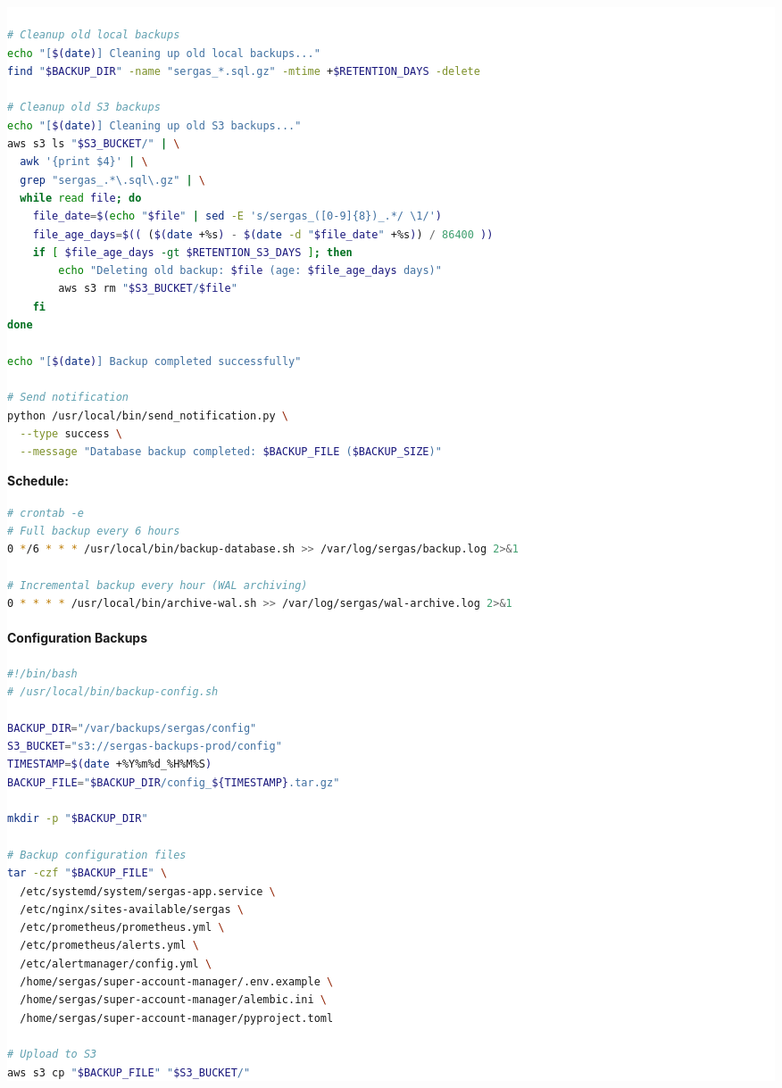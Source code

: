 ```bash

# Cleanup old local backups
echo "[$(date)] Cleaning up old local backups..."
find "$BACKUP_DIR" -name "sergas_*.sql.gz" -mtime +$RETENTION_DAYS -delete

# Cleanup old S3 backups
echo "[$(date)] Cleaning up old S3 backups..."
aws s3 ls "$S3_BUCKET/" | \
  awk '{print $4}' | \
  grep "sergas_.*\.sql\.gz" | \
  while read file; do
    file_date=$(echo "$file" | sed -E 's/sergas_([0-9]{8})_.*/ \1/')
    file_age_days=$(( ($(date +%s) - $(date -d "$file_date" +%s)) / 86400 ))
    if [ $file_age_days -gt $RETENTION_S3_DAYS ]; then
        echo "Deleting old backup: $file (age: $file_age_days days)"
        aws s3 rm "$S3_BUCKET/$file"
    fi
done

echo "[$(date)] Backup completed successfully"

# Send notification
python /usr/local/bin/send_notification.py \
  --type success \
  --message "Database backup completed: $BACKUP_FILE ($BACKUP_SIZE)"
```

**Schedule:**
```bash
# crontab -e
# Full backup every 6 hours
0 */6 * * * /usr/local/bin/backup-database.sh >> /var/log/sergas/backup.log 2>&1

# Incremental backup every hour (WAL archiving)
0 * * * * /usr/local/bin/archive-wal.sh >> /var/log/sergas/wal-archive.log 2>&1
```

#### Configuration Backups

```bash
#!/bin/bash
# /usr/local/bin/backup-config.sh

BACKUP_DIR="/var/backups/sergas/config"
S3_BUCKET="s3://sergas-backups-prod/config"
TIMESTAMP=$(date +%Y%m%d_%H%M%S)
BACKUP_FILE="$BACKUP_DIR/config_${TIMESTAMP}.tar.gz"

mkdir -p "$BACKUP_DIR"

# Backup configuration files
tar -czf "$BACKUP_FILE" \
  /etc/systemd/system/sergas-app.service \
  /etc/nginx/sites-available/sergas \
  /etc/prometheus/prometheus.yml \
  /etc/prometheus/alerts.yml \
  /etc/alertmanager/config.yml \
  /home/sergas/super-account-manager/.env.example \
  /home/sergas/super-account-manager/alembic.ini \
  /home/sergas/super-account-manager/pyproject.toml

# Upload to S3
aws s3 cp "$BACKUP_FILE" "$S3_BUCKET/"

```